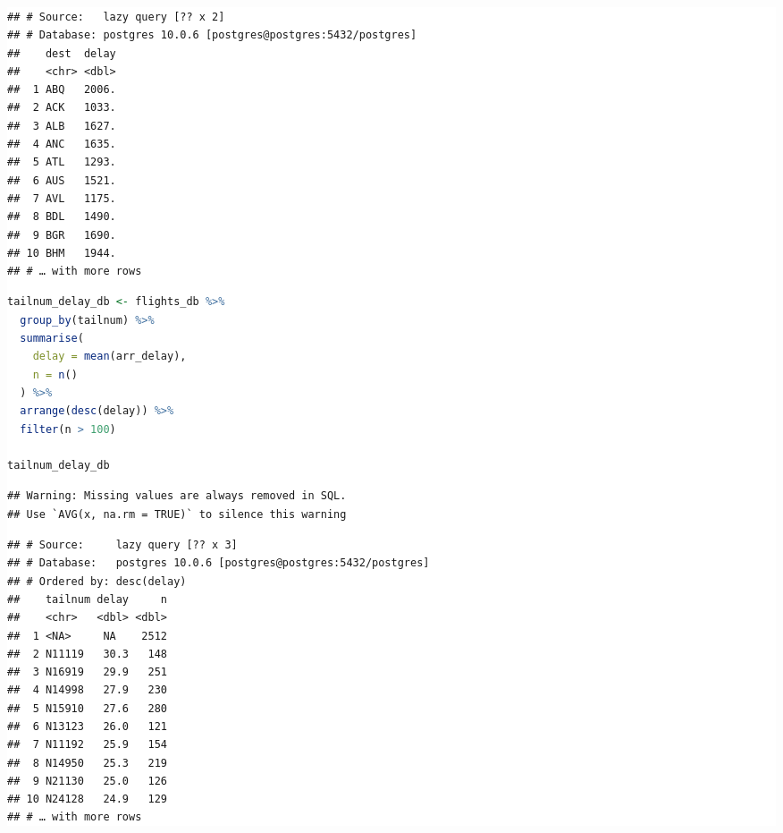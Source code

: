 ```
## # Source:   lazy query [?? x 2]
## # Database: postgres 10.0.6 [postgres@postgres:5432/postgres]
##    dest  delay
##    <chr> <dbl>
##  1 ABQ   2006.
##  2 ACK   1033.
##  3 ALB   1627.
##  4 ANC   1635.
##  5 ATL   1293.
##  6 AUS   1521.
##  7 AVL   1175.
##  8 BDL   1490.
##  9 BGR   1690.
## 10 BHM   1944.
## # … with more rows
```

```r
tailnum_delay_db <- flights_db %>% 
  group_by(tailnum) %>%
  summarise(
    delay = mean(arr_delay),
    n = n()
  ) %>% 
  arrange(desc(delay)) %>%
  filter(n > 100)

tailnum_delay_db
```

```
## Warning: Missing values are always removed in SQL.
## Use `AVG(x, na.rm = TRUE)` to silence this warning
```

```
## # Source:     lazy query [?? x 3]
## # Database:   postgres 10.0.6 [postgres@postgres:5432/postgres]
## # Ordered by: desc(delay)
##    tailnum delay     n
##    <chr>   <dbl> <dbl>
##  1 <NA>     NA    2512
##  2 N11119   30.3   148
##  3 N16919   29.9   251
##  4 N14998   27.9   230
##  5 N15910   27.6   280
##  6 N13123   26.0   121
##  7 N11192   25.9   154
##  8 N14950   25.3   219
##  9 N21130   25.0   126
## 10 N24128   24.9   129
## # … with more rows
```
